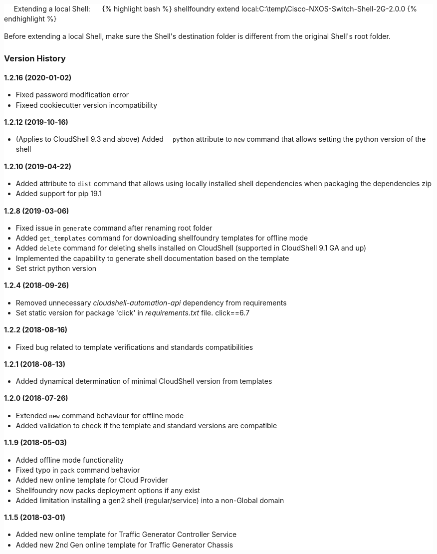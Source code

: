&nbsp;&nbsp;&nbsp;&nbsp;&nbsp;Extending a local Shell:
&nbsp;&nbsp;&nbsp;&nbsp;&nbsp;{% highlight bash %}
shellfoundry extend local:C:\temp\Cisco-NXOS-Switch-Shell-2G-2.0.0
{% endhighlight %}

Before extending a local Shell, make sure the Shell's destination folder is different from the original Shell's root folder.

### Version History<a name="version-history"></a>

**1.2.16 (2020-01-02)**
* Fixed password modification error
* Fixeed cookiecutter version incompatibility

**1.2.12 (2019-10-16)**
* (Applies to CloudShell 9.3 and above) Added `--python` attribute to `new` command that allows setting the python version of the shell

**1.2.10 (2019-04-22)**
* Added attribute to `dist` command that allows using locally installed shell dependencies when packaging the dependencies zip
* Added support for pip 19.1

**1.2.8 (2019-03-06)**
* Fixed issue in `generate` command after renaming root folder
* Added `get_templates` command for downloading shellfoundry templates for offline mode
* Added `delete` command for deleting shells installed on CloudShell (supported in CloudShell 9.1 GA and up)
* Implemented the capability to generate shell documentation based on the template
* Set strict python version

**1.2.4 (2018-09-26)**
* Removed unnecessary *cloudshell-automation-api* dependency from requirements
* Set static version for package 'click' in *requirements.txt* file. click==6.7

**1.2.2 (2018-08-16)**
* Fixed bug related to template verifications and standards compatibilities

**1.2.1 (2018-08-13)**
* Added dynamical determination of minimal CloudShell version from templates

**1.2.0 (2018-07-26)**
* Extended `new` command behaviour for offline mode
* Added validation to check if the template and standard versions are compatible

**1.1.9 (2018-05-03)**
* Added offline mode functionality
* Fixed typo in `pack` command behavior
* Added new online template for Cloud Provider
* Shellfoundry now packs deployment options if any exist
* Added limitation installing a gen2 shell (regular/service) into a non-Global domain

**1.1.5 (2018-03-01)**
* Added new online template for Traffic Generator Controller Service
* Added new 2nd Gen online template for Traffic Generator Chassis
